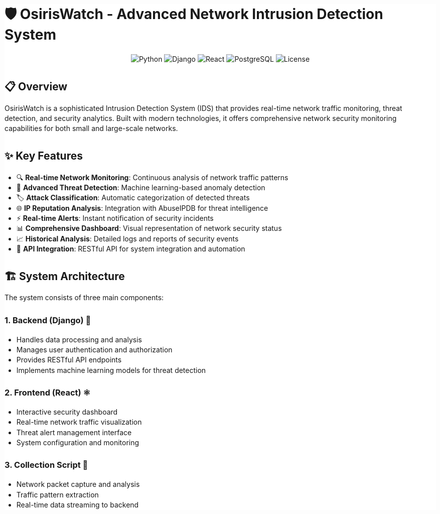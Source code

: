 # 🛡️ OsirisWatch - Advanced Network Intrusion Detection System

<div align="center">

![Python](https://img.shields.io/badge/Python-3.8+-blue.svg)
![Django](https://img.shields.io/badge/Django-5.1-green.svg)
![React](https://img.shields.io/badge/React-18-blue.svg)
![PostgreSQL](https://img.shields.io/badge/PostgreSQL-14-blue.svg)
![License](https://img.shields.io/badge/License-MIT-green.svg)

</div>

## 📋 Overview

OsirisWatch is a sophisticated Intrusion Detection System (IDS) that provides real-time network traffic monitoring, threat detection, and security analytics. Built with modern technologies, it offers comprehensive network security monitoring capabilities for both small and large-scale networks.

## ✨ Key Features

- 🔍 **Real-time Network Monitoring**: Continuous analysis of network traffic patterns
- 🤖 **Advanced Threat Detection**: Machine learning-based anomaly detection
- 🏷️ **Attack Classification**: Automatic categorization of detected threats
- 🌐 **IP Reputation Analysis**: Integration with AbuseIPDB for threat intelligence
- ⚡ **Real-time Alerts**: Instant notification of security incidents
- 📊 **Comprehensive Dashboard**: Visual representation of network security status
- 📈 **Historical Analysis**: Detailed logs and reports of security events
- 🔌 **API Integration**: RESTful API for system integration and automation

## 🏗️ System Architecture

The system consists of three main components:

### 1. Backend (Django) 🐍
- Handles data processing and analysis
- Manages user authentication and authorization
- Provides RESTful API endpoints
- Implements machine learning models for threat detection

### 2. Frontend (React) ⚛️
- Interactive security dashboard
- Real-time network traffic visualization
- Threat alert management interface
- System configuration and monitoring

### 3. Collection Script 📡
- Network packet capture and analysis
- Traffic pattern extraction
- Real-time data streaming to backend

